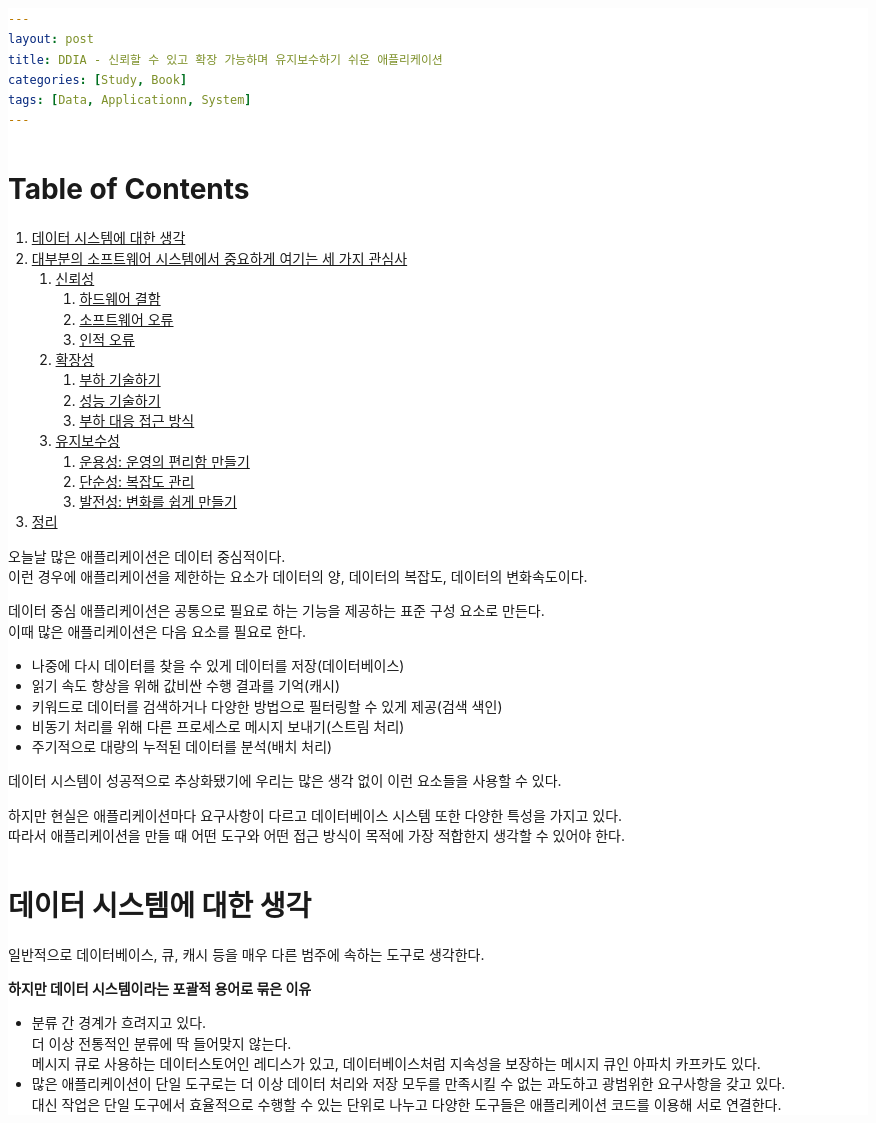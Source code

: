 ```yaml
---
layout: post
title: DDIA - 신뢰할 수 있고 확장 가능하며 유지보수하기 쉬운 애플리케이션
categories: [Study, Book]
tags: [Data, Applicationn, System]
---
```


# Table of Contents

1.  [데이터 시스템에 대한 생각](#orgd14ab88)
2.  [대부분의 소프트웨어 시스템에서 중요하게 여기는 세 가지 관심사](#org9d9391b)
    1.  [신뢰성](#orgb3c4dec)
        1.  [하드웨어 결함](#orgb418e6f)
        2.  [소프트웨어 오류](#orgd6c1cca)
        3.  [인적 오류](#org9301e41)
    2.  [확장성](#org855d0e7)
        1.  [부하 기술하기](#org375bea4)
        2.  [성능 기술하기](#org4107d93)
        3.  [부하 대응 접근 방식](#org0edfe4c)
    3.  [유지보수성](#orgb7dae94)
        1.  [운용성: 운영의 편리함 만들기](#org38430c3)
        2.  [단순성: 복잡도 관리](#org9d06667)
        3.  [발전성: 변화를 쉽게 만들기](#orgfcf9045)
3.  [정리](#orgba78eef)

오늘날 많은 애플리케이션은 데이터 중심적이다.  
이런 경우에 애플리케이션을 제한하는 요소가 데이터의 양, 데이터의 복잡도, 데이터의 변화속도이다.  

데이터 중심 애플리케이션은 공통으로 필요로 하는 기능을 제공하는 표준 구성 요소로 만든다.  
이때 많은 애플리케이션은 다음 요소를 필요로 한다.  

-   나중에 다시 데이터를 찾을 수 있게 데이터를 저장(데이터베이스)
-   읽기 속도 향상을 위해 값비싼 수행 결과를 기억(캐시)
-   키워드로 데이터를 검색하거나 다양한 방법으로 필터링할 수 있게 제공(검색 색인)
-   비동기 처리를 위해 다른 프로세스로 메시지 보내기(스트림 처리)
-   주기적으로 대량의 누적된 데이터를 분석(배치 처리)

데이터 시스템이 성공적으로 추상화됐기에 우리는 많은 생각 없이 이런 요소들을 사용할 수 있다.  

하지만 현실은 애플리케이션마다 요구사항이 다르고 데이터베이스 시스템 또한 다양한 특성을 가지고 있다.  
따라서 애플리케이션을 만들 때 어떤 도구와 어떤 접근 방식이 목적에 가장 적합한지 생각할 수 있어야 한다.  


<a id="orgd14ab88"></a>

# 데이터 시스템에 대한 생각

일반적으로 데이터베이스, 큐, 캐시 등을 매우 다른 범주에 속하는 도구로 생각한다.  

**하지만 데이터 시스템이라는 포괄적 용어로 묶은 이유**  

-   분류 간 경계가 흐려지고 있다.  
    더 이상 전통적인 분류에 딱 들어맞지 않는다.  
    메시지 큐로 사용하는 데이터스토어인 레디스가 있고, 데이터베이스처럼 지속성을 보장하는 메시지 큐인 아파치 카프카도 있다.
-   많은 애플리케이션이 단일 도구로는 더 이상 데이터 처리와 저장 모두를 만족시킬 수 없는 과도하고 광범위한 요구사항을 갖고 있다.  
    대신 작업은 단일 도구에서 효율적으로 수행할 수 있는 단위로 나누고 다양한 도구들은 애플리케이션 코드를 이용해 서로 연결한다.
